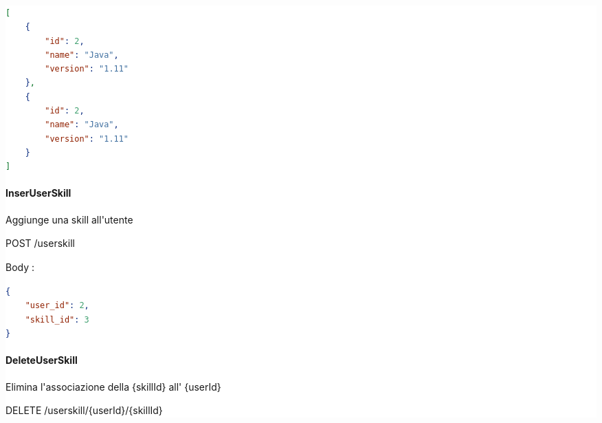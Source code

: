 ```json
[
	{
		"id": 2,
		"name": "Java",
		"version": "1.11"
	},
	{
		"id": 2,
		"name": "Java",
		"version": "1.11"
	}
]
```

#### InserUserSkill

Aggiunge una skill all'utente

POST /userskill

Body :

```json
{
	"user_id": 2,
	"skill_id": 3
}
```

#### DeleteUserSkill

Elimina l'associazione della {skillId} all' {userId}

DELETE /userskill/{userId}/{skillId}
